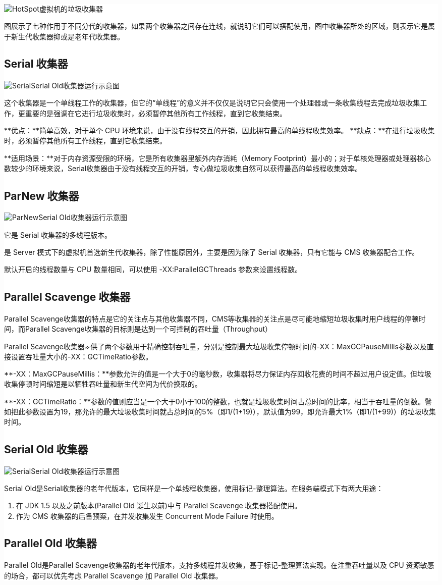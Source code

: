![HotSpot虚拟机的垃圾收集器](https://wrp-blog-image.oss-cn-beijing.aliyuncs.com/blog-images/HotSpot虚拟机的垃圾收集器.png)

图展示了七种作用于不同分代的收集器，如果两个收集器之间存在连线，就说明它们可以搭配使用，图中收集器所处的区域，则表示它是属于新生代收集器抑或是老年代收集器。

## Serial 收集器

![SerialSerial Old收集器运行示意图](https://wrp-blog-image.oss-cn-beijing.aliyuncs.com/blog-images/SerialSerialOld收集器运行示意图.png)

这个收集器是一个单线程工作的收集器，但它的“单线程”的意义并不仅仅是说明它只会使用一个处理器或一条收集线程去完成垃圾收集工作，更重要的是强调在它进行垃圾收集时，必须暂停其他所有工作线程，直到它收集结束。

**优点：**简单高效，对于单个 CPU 环境来说，由于没有线程交互的开销，因此拥有最高的单线程收集效率。
**缺点：**在进行垃圾收集时，必须暂停其他所有工作线程，直到它收集结束。

**适用场景：**对于内存资源受限的环境，它是所有收集器里额外内存消耗（Memory Footprint）最小的；对于单核处理器或处理器核心数较少的环境来说，Serial收集器由于没有线程交互的开销，专心做垃圾收集自然可以获得最高的单线程收集效率。

## ParNew 收集器

![ParNewSerial Old收集器运行示意图](https://wrp-blog-image.oss-cn-beijing.aliyuncs.com/blog-images/ParNewSerialOld收集器运行示意图.png)

它是 Serial 收集器的多线程版本。

是 Server 模式下的虚拟机首选新生代收集器，除了性能原因外，主要是因为除了 Serial 收集器，只有它能与 CMS 收集器配合工作。

默认开启的线程数量与 CPU 数量相同，可以使用 -XX:ParallelGCThreads 参数来设置线程数。

## Parallel Scavenge 收集器

Parallel Scavenge收集器的特点是它的关注点与其他收集器不同，CMS等收集器的关注点是尽可能地缩短垃圾收集时用户线程的停顿时间，而Parallel Scavenge收集器的目标则是达到一个可控制的吞吐量（Throughput）

Parallel Scavenge收集器ᨀ供了两个参数用于精确控制吞吐量，分别是控制最大垃圾收集停顿时间的-XX：MaxGCPauseMillis参数以及直接设置吞吐量大小的-XX：GCTimeRatio参数。

**-XX：MaxGCPauseMillis：**参数允许的值是一个大于0的毫秒数，收集器将尽力保证内存回收花费的时间不超过用户设定值。但垃圾收集停顿时间缩短是以牺牲吞吐量和新生代空间为代价换取的。

**-XX：GCTimeRatio：**参数的值则应当是一个大于0小于100的整数，也就是垃圾收集时间占总时间的比率，相当于吞吐量的倒数。譬如把此参数设置为19，那允许的最大垃圾收集时间就占总时间的5%（即1/(1+19)），默认值为99，即允许最大1%（即1/(1+99)）的垃圾收集时间。

## Serial Old 收集器

![SerialSerial Old收集器运行示意图](https://wrp-blog-image.oss-cn-beijing.aliyuncs.com/blog-images/SerialSerialOld收集器运行示意图.png)

Serial Old是Serial收集器的老年代版本，它同样是一个单线程收集器，使用标记-整理算法。在服务端模式下有两大用途：

1. 在 JDK 1.5 以及之前版本(Parallel Old 诞生以前)中与 Parallel Scavenge 收集器搭配使用。
2. 作为 CMS 收集器的后备预案，在并发收集发生 Concurrent Mode Failure 时使用。

## Parallel Old 收集器

Parallel Old是Parallel Scavenge收集器的老年代版本，支持多线程并发收集，基于标记-整理算法实现。在注重吞吐量以及 CPU 资源敏感的场合，都可以优先考虑 Parallel Scavenge 加 Parallel Old 收集器。
